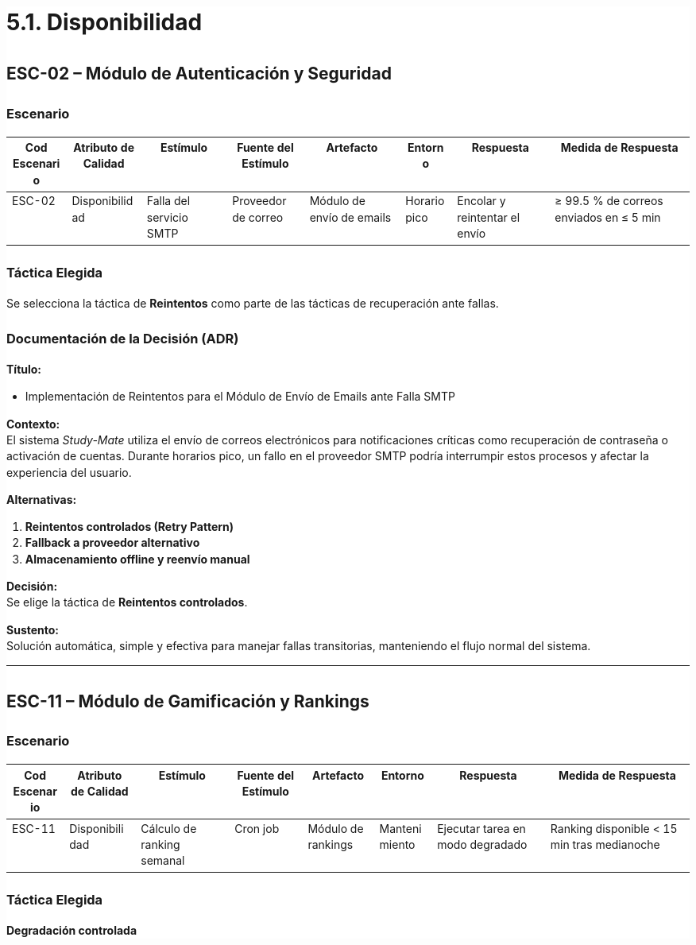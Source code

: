 # 5.1. Disponibilidad


## ESC-02 – Módulo de Autenticación y Seguridad

### Escenario

| **Cod Escenario** | **Atributo de Calidad** | **Estímulo**              | **Fuente del Estímulo** | **Artefacto**              | **Entorno**          | **Respuesta**                        | **Medida de Respuesta**                    |
|------------------|--------------------------|---------------------------|--------------------------|----------------------------|----------------------|----------------------------------------|---------------------------------------------|
| ESC-02           | Disponibilidad           | Falla del servicio SMTP   | Proveedor de correo      | Módulo de envío de emails  | Horario pico         | Encolar y reintentar el envío          | ≥ 99.5 % de correos enviados en ≤ 5 min     |

### Táctica Elegida

Se selecciona la táctica de **Reintentos** como parte de las tácticas de recuperación ante fallas.

### Documentación de la Decisión (ADR)

**Título:**  
- Implementación de Reintentos para el Módulo de Envío de Emails ante Falla SMTP

**Contexto:**  
El sistema *Study-Mate* utiliza el envío de correos electrónicos para notificaciones críticas como recuperación de contraseña o activación de cuentas. Durante horarios pico, un fallo en el proveedor SMTP podría interrumpir estos procesos y afectar la experiencia del usuario.

**Alternativas:**

1. **Reintentos controlados (Retry Pattern)**  
2. **Fallback a proveedor alternativo**  
3. **Almacenamiento offline y reenvío manual**

**Decisión:**  
Se elige la táctica de **Reintentos controlados**.

**Sustento:**  
Solución automática, simple y efectiva para manejar fallas transitorias, manteniendo el flujo normal del sistema.

---

## ESC-11 – Módulo de Gamificación y Rankings

### Escenario

| **Cod Escenario** | **Atributo de Calidad** | **Estímulo**                | **Fuente del Estímulo** | **Artefacto**           | **Entorno**         | **Respuesta**                    | **Medida de Respuesta**                        |
|------------------|--------------------------|-----------------------------|--------------------------|--------------------------|----------------------|------------------------------------|--------------------------------------------------|
| ESC-11           | Disponibilidad           | Cálculo de ranking semanal  | Cron job                 | Módulo de rankings       | Mantenimiento        | Ejecutar tarea en modo degradado  | Ranking disponible < 15 min tras medianoche     |

### Táctica Elegida

**Degradación controlada**
